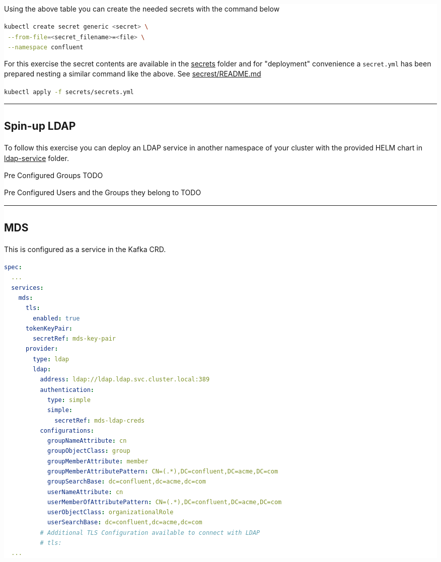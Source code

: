 Using the above table you can create the needed secrets with the command below

```bash
kubectl create secret generic <secret> \
 --from-file=<secret_filename>=<file> \
 --namespace confluent
```

For this exercise the secret contents are available in the [secrets](secrets/) folder and for "deployment" convenience a `secret.yml` has been prepared nesting a similar command like the above. See [secrest/README.md](secrets/README.md)

```bash
kubectl apply -f secrets/secrets.yml
```

---

## Spin-up LDAP

To follow this exercise you can deploy an LDAP service in another namespace of your cluster with the provided HELM chart in [ldap-service](ldap-service/README.md) folder.

Pre Configured Groups
TODO

Pre Configured Users and the Groups they belong to
TODO

---

## MDS

This is configured as a service in the Kafka CRD.

```yaml
spec:
  ...
  services:
    mds:
      tls:
        enabled: true
      tokenKeyPair:
        secretRef: mds-key-pair
      provider:
        type: ldap
        ldap:
          address: ldap://ldap.ldap.svc.cluster.local:389
          authentication:
            type: simple
            simple:
              secretRef: mds-ldap-creds
          configurations:
            groupNameAttribute: cn
            groupObjectClass: group
            groupMemberAttribute: member
            groupMemberAttributePattern: CN=(.*),DC=confluent,DC=acme,DC=com
            groupSearchBase: dc=confluent,dc=acme,dc=com
            userNameAttribute: cn
            userMemberOfAttributePattern: CN=(.*),DC=confluent,DC=acme,DC=com
            userObjectClass: organizationalRole
            userSearchBase: dc=confluent,dc=acme,dc=com
          # Additional TLS Configuration available to connect with LDAP
          # tls:
  ...
```

